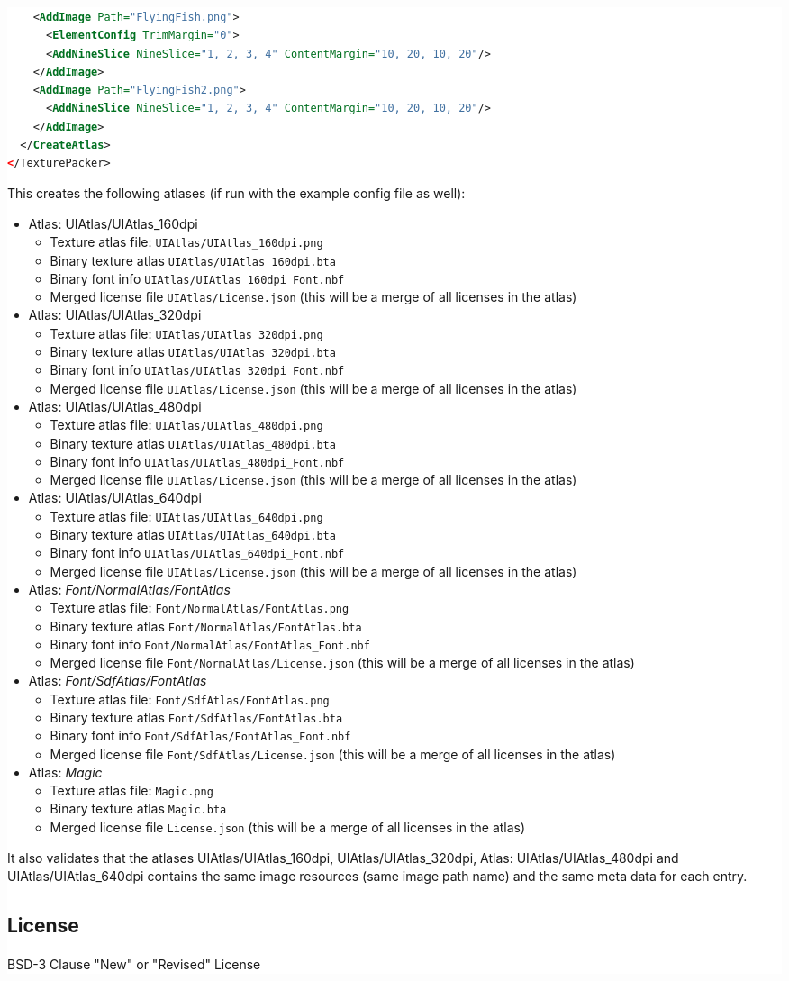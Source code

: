```xml
    <AddImage Path="FlyingFish.png">
      <ElementConfig TrimMargin="0">
      <AddNineSlice NineSlice="1, 2, 3, 4" ContentMargin="10, 20, 10, 20"/>
    </AddImage>
    <AddImage Path="FlyingFish2.png">
      <AddNineSlice NineSlice="1, 2, 3, 4" ContentMargin="10, 20, 10, 20"/>
    </AddImage>
  </CreateAtlas>
</TexturePacker>
```

This creates the following atlases (if run with the example config file as well):

* Atlas: UIAtlas/UIAtlas_160dpi
  * Texture atlas file: ```UIAtlas/UIAtlas_160dpi.png```
  * Binary texture atlas ```UIAtlas/UIAtlas_160dpi.bta```
  * Binary font info ```UIAtlas/UIAtlas_160dpi_Font.nbf```
  * Merged license file ```UIAtlas/License.json``` (this will be a merge of all licenses in the atlas)
* Atlas: UIAtlas/UIAtlas_320dpi
  * Texture atlas file: ```UIAtlas/UIAtlas_320dpi.png```
  * Binary texture atlas ```UIAtlas/UIAtlas_320dpi.bta```
  * Binary font info ```UIAtlas/UIAtlas_320dpi_Font.nbf```
  * Merged license file ```UIAtlas/License.json``` (this will be a merge of all licenses in the atlas)
* Atlas: UIAtlas/UIAtlas_480dpi
  * Texture atlas file: ```UIAtlas/UIAtlas_480dpi.png```
  * Binary texture atlas ```UIAtlas/UIAtlas_480dpi.bta```
  * Binary font info ```UIAtlas/UIAtlas_480dpi_Font.nbf```
  * Merged license file ```UIAtlas/License.json``` (this will be a merge of all licenses in the atlas)
* Atlas: UIAtlas/UIAtlas_640dpi
  * Texture atlas file: ```UIAtlas/UIAtlas_640dpi.png```
  * Binary texture atlas ```UIAtlas/UIAtlas_640dpi.bta```
  * Binary font info ```UIAtlas/UIAtlas_640dpi_Font.nbf```
  * Merged license file ```UIAtlas/License.json``` (this will be a merge of all licenses in the atlas)
* Atlas: *Font/NormalAtlas/FontAtlas*
  * Texture atlas file: ```Font/NormalAtlas/FontAtlas.png```
  * Binary texture atlas ```Font/NormalAtlas/FontAtlas.bta```
  * Binary font info ```Font/NormalAtlas/FontAtlas_Font.nbf```
  * Merged license file ```Font/NormalAtlas/License.json``` (this will be a merge of all licenses in the atlas)
* Atlas: *Font/SdfAtlas/FontAtlas*
  * Texture atlas file: ```Font/SdfAtlas/FontAtlas.png```
  * Binary texture atlas ```Font/SdfAtlas/FontAtlas.bta```
  * Binary font info ```Font/SdfAtlas/FontAtlas_Font.nbf```
  * Merged license file ```Font/SdfAtlas/License.json``` (this will be a merge of all licenses in the atlas)
* Atlas: *Magic*
  * Texture atlas file: ```Magic.png```
  * Binary texture atlas ```Magic.bta```
  * Merged license file ```License.json``` (this will be a merge of all licenses in the atlas)

It also validates that the atlases UIAtlas/UIAtlas_160dpi, UIAtlas/UIAtlas_320dpi, Atlas: UIAtlas/UIAtlas_480dpi and UIAtlas/UIAtlas_640dpi contains the same image resources (same image path name) and the same meta data for each entry.

## License

BSD-3 Clause "New" or "Revised" License
